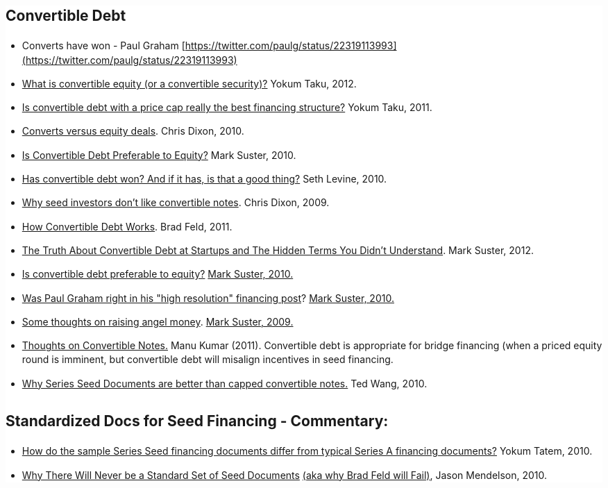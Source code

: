 ## Convertible Debt

* Converts have won - Paul Graham [https://twitter.com/paulg/status/22319113993](https://twitter.com/paulg/status/22319113993)

* [What is convertible equity (or a convertible security)?](http://www.startupcompanylawyer.com/2012/08/31/what-is-convertible-equity-or-a-convertible-security/) Yokum Taku, 2012. 

* [Is convertible debt with a price cap really the best financing structure?](http://www.startupcompanylawyer.com/2011/01/09/is-convertible-debt-with-a-price-cap-really-the-best-financing-structure/) Yokum Taku, 2011. 

* [Converts versus equity deals](http://cdixon.org/2010/08/31/converts-versus-equity-deals/). Chris Dixon, 2010. 

* [Is Convertible Debt Preferable to Equity?](http://www.bothsidesofthetable.com/2010/08/30/is-convertible-debt-preferable-to-equity/) Mark Suster, 2010. 

* [Has convertible debt won? And if it has, is that a good thing?](http://www.sethlevine.com/wp/2010/08/has-convertible-debt-won-and-if-it-has-is-that-a-good-thing) Seth Levine, 2010. 

* [Why seed investors don’t like convertible notes](http://cdixon.org/2009/08/12/why-seed-investors-dont-like-convertible-notes/). Chris Dixon, 2009. 

* [How Convertible Debt Works](http://www.feld.com/archives/2011/10/how-convertible-debt-works.html). Brad Feld, 2011. 

* [The Truth About Convertible Debt at Startups and The Hidden Terms You Didn’t Understand](http://www.bothsidesofthetable.com/2012/09/05/the-truth-about-convertible-debt-at-startups-and-the-hidden-terms-you-didnt-understand/). Mark Suster, 2012. 

* [Is convertible debt preferable to equity?](http://www.bothsidesofthetable.com/2010/08/30/is-convertible-debt-preferable-to-equity/) [Mark Suster, 2010. ](http://www.bothsidesofthetable.com/2010/08/30/is-convertible-debt-preferable-to-equity/)

* [Was Paul Graham right in his "high resolution" financing post](http://www.bothsidesofthetable.com/2010/09/25/revisiting-paul-grahams-high-resolution-financing/)? [Mark Suster, 2010. ](http://www.bothsidesofthetable.com/2010/09/25/revisiting-paul-grahams-high-resolution-financing/)

* [Some thoughts on raising angel money](http://www.bothsidesofthetable.com/2009/07/19/raising-angel-money/). [Mark Suster, 2009. ](http://www.bothsidesofthetable.com/2009/07/19/raising-angel-money/)

* [Thoughts on Convertible Notes.](http://www.k9ventures.com/blog/2011/03/22/thoughts-on-convertible-notes/) Manu Kumar (2011). Convertible debt is appropriate for bridge financing (when a priced equity round is imminent, but convertible debt will misalign incentives in seed financing. 

* [Why Series Seed Documents are better than capped convertible notes.](http://www.seriesseed.com/posts/2010/09/version-20-and-why-series-seed-documents-are-better-than-capped-convertible-notes.html) Ted Wang, 2010. 

## Standardized Docs for Seed Financing - Commentary: 

* [How do the sample Series Seed financing documents differ from typical Series A financing documents?](http://www.startupcompanylawyer.com/2010/03/14/how-do-the-sample-series-seed-financing-documents-differ-from-typical-series-a-financing-documents/) Yokum Tatem, 2010. 

* [Why There Will Never be a Standard Set of Seed Documents](http://www.jasonmendelson.com/archives/2010/03/why-there-will-never-be-a-standard-set-of-seed-documents-a-k-a-why-brad-feld-will-fail.php) [(aka why Brad Feld will Fail)](http://www.jasonmendelson.com/archives/2010/03/why-there-will-never-be-a-standard-set-of-seed-documents-a-k-a-why-brad-feld-will-fail.php), Jason Mendelson, 2010. 

